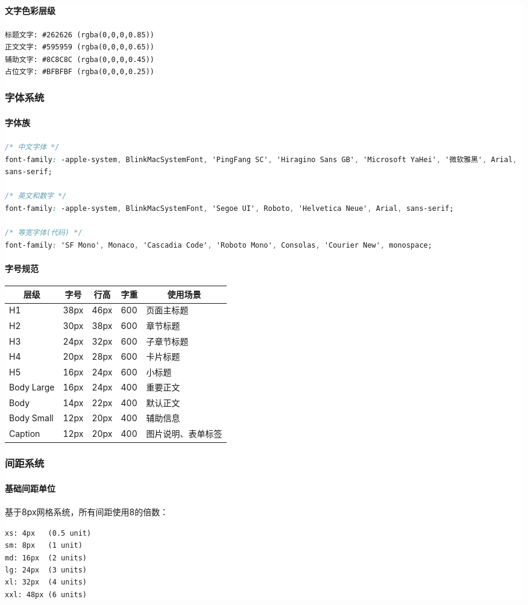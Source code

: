 #### 文字色彩层级
```
标题文字: #262626 (rgba(0,0,0,0.85))
正文文字: #595959 (rgba(0,0,0,0.65)) 
辅助文字: #8C8C8C (rgba(0,0,0,0.45))
占位文字: #BFBFBF (rgba(0,0,0,0.25))
```

### 字体系统

#### 字体族
```css
/* 中文字体 */
font-family: -apple-system, BlinkMacSystemFont, 'PingFang SC', 'Hiragino Sans GB', 'Microsoft YaHei', '微软雅黑', Arial, sans-serif;

/* 英文和数字 */
font-family: -apple-system, BlinkMacSystemFont, 'Segoe UI', Roboto, 'Helvetica Neue', Arial, sans-serif;

/* 等宽字体(代码) */
font-family: 'SF Mono', Monaco, 'Cascadia Code', 'Roboto Mono', Consolas, 'Courier New', monospace;
```

#### 字号规范

| 层级 | 字号 | 行高 | 字重 | 使用场景 |
|------|------|------|------|----------|
| H1 | 38px | 46px | 600 | 页面主标题 |
| H2 | 30px | 38px | 600 | 章节标题 |
| H3 | 24px | 32px | 600 | 子章节标题 |
| H4 | 20px | 28px | 600 | 卡片标题 |
| H5 | 16px | 24px | 600 | 小标题 |
| Body Large | 16px | 24px | 400 | 重要正文 |
| Body | 14px | 22px | 400 | 默认正文 |
| Body Small | 12px | 20px | 400 | 辅助信息 |
| Caption | 12px | 20px | 400 | 图片说明、表单标签 |

### 间距系统

#### 基础间距单位
基于8px网格系统，所有间距使用8的倍数：
```
xs: 4px   (0.5 unit)
sm: 8px   (1 unit)  
md: 16px  (2 units)
lg: 24px  (3 units)
xl: 32px  (4 units)
xxl: 48px (6 units)
```
